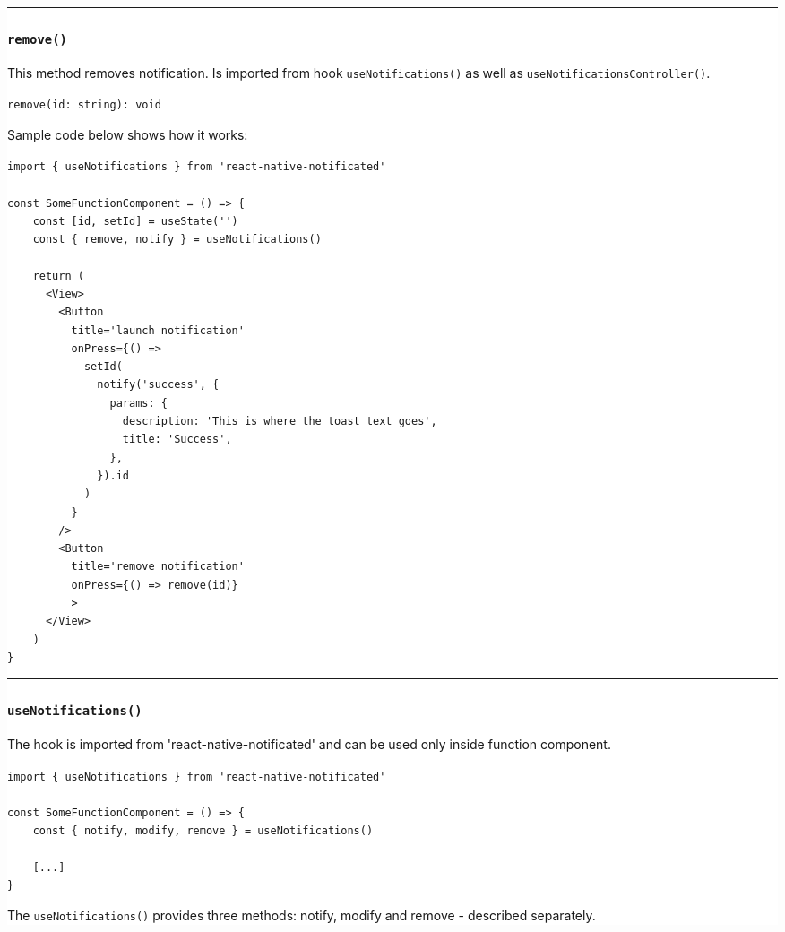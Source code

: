 ***
### `remove()`

This method removes notification. Is imported from hook `useNotifications()` as well as `useNotificationsController()`.<br/>

```tsx
remove(id: string): void
```

Sample code below shows how it works:

```tsx
import { useNotifications } from 'react-native-notificated'

const SomeFunctionComponent = () => {
    const [id, setId] = useState('')
    const { remove, notify } = useNotifications()

    return (
      <View>
        <Button
          title='launch notification'
          onPress={() =>
            setId(
              notify('success', {
                params: {
                  description: 'This is where the toast text goes',
                  title: 'Success',
                },
              }).id
            )
          }
        />
        <Button
          title='remove notification'
          onPress={() => remove(id)}
          >
      </View>
    )
}
```
***
### `useNotifications()`

The hook is imported from 'react-native-notificated' and can be used only inside function component.

```tsx
import { useNotifications } from 'react-native-notificated'

const SomeFunctionComponent = () => {
    const { notify, modify, remove } = useNotifications()

    [...]
}
```
The `useNotifications()` provides three methods: notify, modify and remove - described separately.
